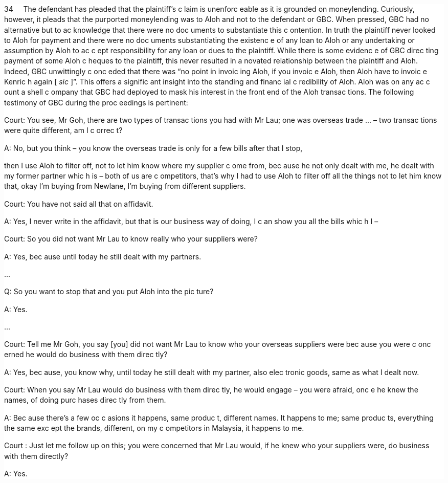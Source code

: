 34     The defendant has pleaded that the plaintiff’s c laim is unenforc eable as it is grounded on moneylending. Curiously, however, it pleads that the purported moneylending was to Aloh and not to the defendant or GBC. When pressed, GBC had no alternative but to ac knowledge that there were no doc uments to substantiate this c ontention. In truth the plaintiff never looked to Aloh for payment and there were no doc uments substantiating the existenc e of any loan to Aloh or any undertaking or assumption by Aloh to ac c ept responsibility for any loan or dues to the plaintiff. While there is some evidenc e of GBC direc ting payment of some Aloh c heques to the plaintiff, this never resulted in a novated relationship between the plaintiff and Aloh. Indeed, GBC unwittingly c onc eded that there was “no point in invoic ing Aloh, if you invoic e Aloh, then Aloh have to invoic e Kenric h again [ _sic_ ]”. This offers a signific ant insight into the standing and financ ial c redibility of Aloh. Aloh was on any ac c ount a shell c ompany that GBC had deployed to mask his interest in the front end of the Aloh transac tions. The following testimony of GBC during the proc eedings is pertinent: 

 Court: You see, Mr Goh, there are two types of transac tions you had with Mr Lau; one was overseas trade ... – two transac tions were quite different, am I c orrec t? 

 A: No, but you think – you know the overseas trade is only for a few bills after that I stop, 


 then I use Aloh to filter off, not to let him know where my supplier c ome from, bec ause he not only dealt with me, he dealt with my former partner whic h is – both of us are c ompetitors, that’s why I had to use Aloh to filter off all the things not to let him know that, okay I’m buying from Newlane, I’m buying from different suppliers. 

 Court: You have not said all that on affidavit. 

 A: Yes, I never write in the affidavit, but that is our business way of doing, I c an show you all the bills whic h I – 

 Court: So you did not want Mr Lau to know really who your suppliers were? 

 A: Yes, bec ause until today he still dealt with my partners. 

 ... 

 Q: So you want to stop that and you put Aloh into the pic ture? 

 A: Yes. 

 ... 

 Court: Tell me Mr Goh, you say [you] did not want Mr Lau to know who your overseas suppliers were bec ause you were c onc erned he would do business with them direc tly? 

 A: Yes, bec ause, you know why, until today he still dealt with my partner, also elec tronic goods, same as what I dealt now. 

 Court: When you say Mr Lau would do business with them direc tly, he would engage – you were afraid, onc e he knew the names, of doing purc hases direc tly from them. 

 A: Bec ause there’s a few oc c asions it happens, same produc t, different names. It happens to me; same produc ts, everything the same exc ept the brands, different, on my c ompetitors in Malaysia, it happens to me. 

 Court : Just let me follow up on this; you were concerned that Mr Lau would, if he knew who your suppliers were, do business with them directly? 

 A: Yes. 
